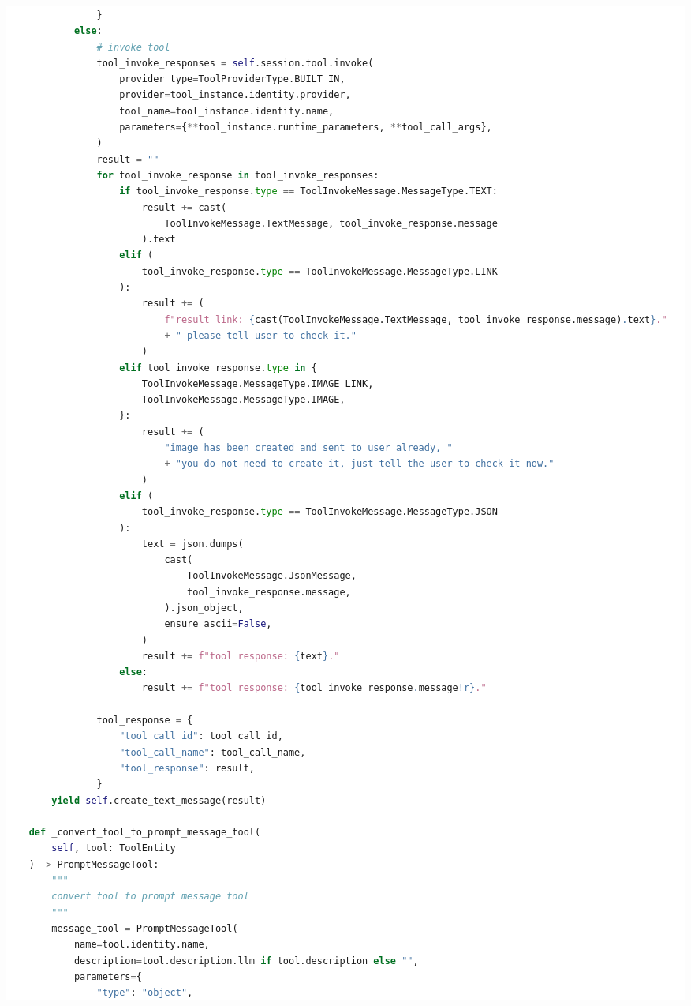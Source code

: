 ```python
                }
            else:
                # invoke tool
                tool_invoke_responses = self.session.tool.invoke(
                    provider_type=ToolProviderType.BUILT_IN,
                    provider=tool_instance.identity.provider,
                    tool_name=tool_instance.identity.name,
                    parameters={**tool_instance.runtime_parameters, **tool_call_args},
                )
                result = ""
                for tool_invoke_response in tool_invoke_responses:
                    if tool_invoke_response.type == ToolInvokeMessage.MessageType.TEXT:
                        result += cast(
                            ToolInvokeMessage.TextMessage, tool_invoke_response.message
                        ).text
                    elif (
                        tool_invoke_response.type == ToolInvokeMessage.MessageType.LINK
                    ):
                        result += (
                            f"result link: {cast(ToolInvokeMessage.TextMessage, tool_invoke_response.message).text}."
                            + " please tell user to check it."
                        )
                    elif tool_invoke_response.type in {
                        ToolInvokeMessage.MessageType.IMAGE_LINK,
                        ToolInvokeMessage.MessageType.IMAGE,
                    }:
                        result += (
                            "image has been created and sent to user already, "
                            + "you do not need to create it, just tell the user to check it now."
                        )
                    elif (
                        tool_invoke_response.type == ToolInvokeMessage.MessageType.JSON
                    ):
                        text = json.dumps(
                            cast(
                                ToolInvokeMessage.JsonMessage,
                                tool_invoke_response.message,
                            ).json_object,
                            ensure_ascii=False,
                        )
                        result += f"tool response: {text}."
                    else:
                        result += f"tool response: {tool_invoke_response.message!r}."

                tool_response = {
                    "tool_call_id": tool_call_id,
                    "tool_call_name": tool_call_name,
                    "tool_response": result,
                }
        yield self.create_text_message(result)

    def _convert_tool_to_prompt_message_tool(
        self, tool: ToolEntity
    ) -> PromptMessageTool:
        """
        convert tool to prompt message tool
        """
        message_tool = PromptMessageTool(
            name=tool.identity.name,
            description=tool.description.llm if tool.description else "",
            parameters={
                "type": "object",
```